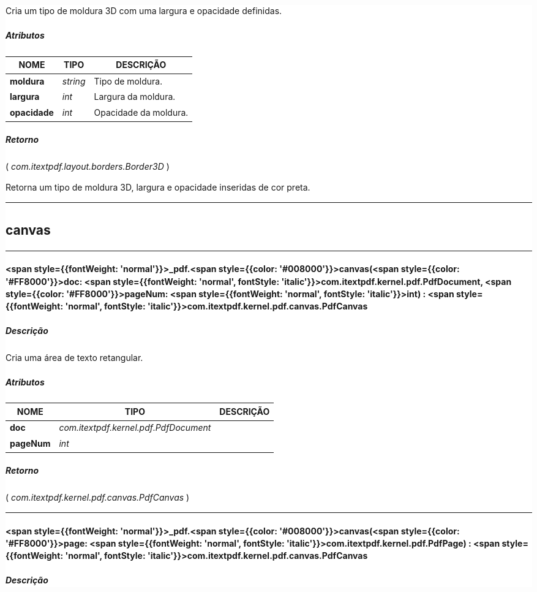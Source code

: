 Cria um tipo de moldura 3D com uma largura e opacidade definidas.

##### Atributos

| NOME | TIPO | DESCRIÇÃO |
|---|---|---|
| **moldura** | _string_ | Tipo de moldura. |
| **largura** | _int_ | Largura da moldura. |
| **opacidade** | _int_ | Opacidade da moldura. |

##### Retorno

( _com.itextpdf.layout.borders.Border3D_ )

Retorna um tipo de moldura 3D, largura e opacidade inseridas de cor preta.

---

## canvas

---

#### <span style={{fontWeight: 'normal'}}>_pdf</span>.<span style={{color: '#008000'}}>canvas</span>(<span style={{color: '#FF8000'}}>doc</span>: <span style={{fontWeight: 'normal', fontStyle: 'italic'}}>com.itextpdf.kernel.pdf.PdfDocument</span>, <span style={{color: '#FF8000'}}>pageNum</span>: <span style={{fontWeight: 'normal', fontStyle: 'italic'}}>int</span>) : <span style={{fontWeight: 'normal', fontStyle: 'italic'}}>com.itextpdf.kernel.pdf.canvas.PdfCanvas</span>
##### Descrição

Cria uma área de texto retangular.

##### Atributos

| NOME | TIPO | DESCRIÇÃO |
|---|---|---|
| **doc** | _com.itextpdf.kernel.pdf.PdfDocument_ |   |
| **pageNum** | _int_ |   |

##### Retorno

( _com.itextpdf.kernel.pdf.canvas.PdfCanvas_ )


---

#### <span style={{fontWeight: 'normal'}}>_pdf</span>.<span style={{color: '#008000'}}>canvas</span>(<span style={{color: '#FF8000'}}>page</span>: <span style={{fontWeight: 'normal', fontStyle: 'italic'}}>com.itextpdf.kernel.pdf.PdfPage</span>) : <span style={{fontWeight: 'normal', fontStyle: 'italic'}}>com.itextpdf.kernel.pdf.canvas.PdfCanvas</span>
##### Descrição
